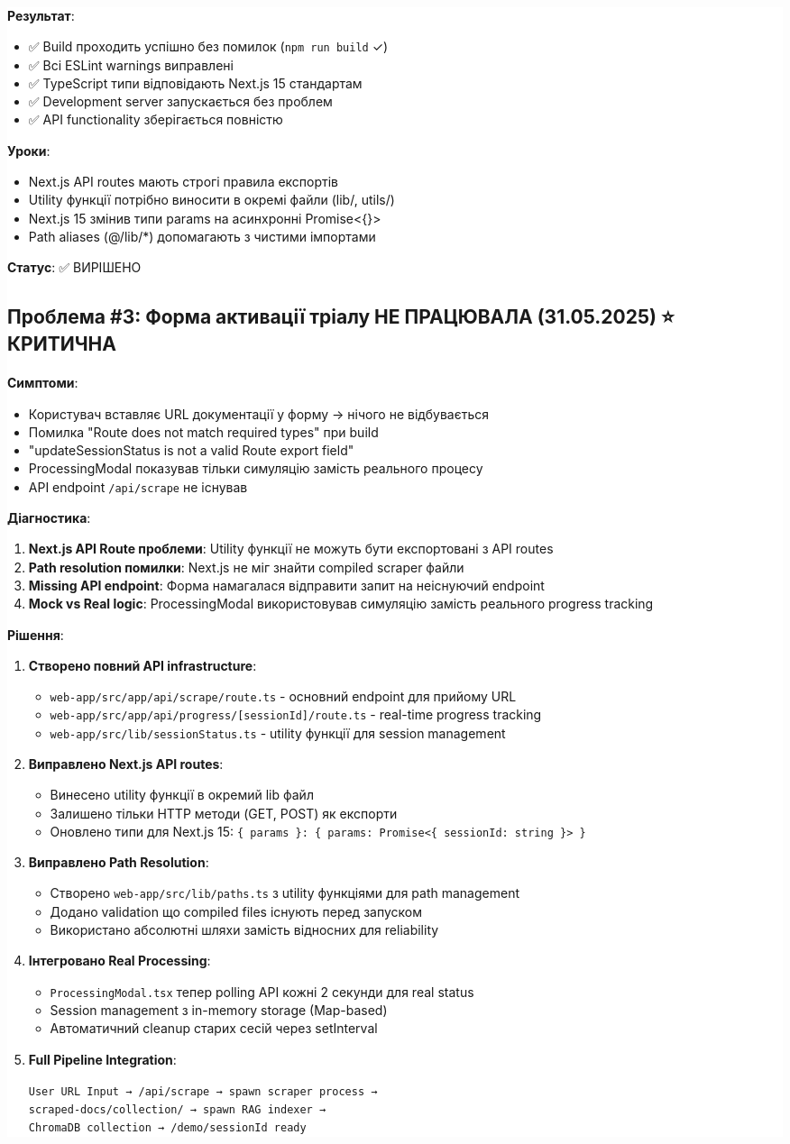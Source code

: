 **Результат**: 
- ✅ Build проходить успішно без помилок (`npm run build` ✓)
- ✅ Всі ESLint warnings виправлені  
- ✅ TypeScript типи відповідають Next.js 15 стандартам
- ✅ Development server запускається без проблем
- ✅ API functionality зберігається повністю

**Уроки**:
- Next.js API routes мають строгі правила експортів
- Utility функції потрібно виносити в окремі файли (lib/, utils/)
- Next.js 15 змінив типи params на асинхронні Promise<{}>
- Path aliases (@/lib/*) допомагають з чистими імпортами

**Статус**: ✅ ВИРІШЕНО

## Проблема #3: Форма активації тріалу НЕ ПРАЦЮВАЛА (31.05.2025) ⭐ КРИТИЧНА

**Симптоми**: 
- Користувач вставляє URL документації у форму → нічого не відбувається
- Помилка "Route does not match required types" при build
- "updateSessionStatus is not a valid Route export field"
- ProcessingModal показував тільки симуляцію замість реального процесу
- API endpoint `/api/scrape` не існував

**Діагностика**: 
1. **Next.js API Route проблеми**: Utility функції не можуть бути експортовані з API routes
2. **Path resolution помилки**: Next.js не міг знайти compiled scraper файли
3. **Missing API endpoint**: Форма намагалася відправити запит на неіснуючий endpoint  
4. **Mock vs Real logic**: ProcessingModal використовував симуляцію замість реального progress tracking

**Рішення**:
1. **Створено повний API infrastructure**:
   - `web-app/src/app/api/scrape/route.ts` - основний endpoint для прийому URL
   - `web-app/src/app/api/progress/[sessionId]/route.ts` - real-time progress tracking
   - `web-app/src/lib/sessionStatus.ts` - utility функції для session management

2. **Виправлено Next.js API routes**:
   - Винесено utility функції в окремий lib файл
   - Залишено тільки HTTP методи (GET, POST) як експорти
   - Оновлено типи для Next.js 15: `{ params }: { params: Promise<{ sessionId: string }> }`

3. **Виправлено Path Resolution**:
   - Створено `web-app/src/lib/paths.ts` з utility функціями для path management
   - Додано validation що compiled files існують перед запуском
   - Використано абсолютні шляхи замість відносних для reliability

4. **Інтегровано Real Processing**:
   - `ProcessingModal.tsx` тепер polling API кожні 2 секунди для real status
   - Session management з in-memory storage (Map-based)
   - Автоматичний cleanup старих сесій через setInterval

5. **Full Pipeline Integration**:
   ```
   User URL Input → /api/scrape → spawn scraper process → 
   scraped-docs/collection/ → spawn RAG indexer → 
   ChromaDB collection → /demo/sessionId ready
   ```
